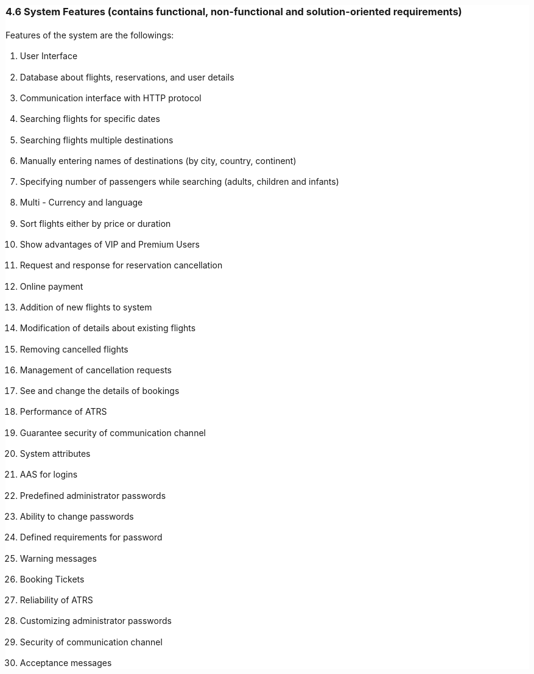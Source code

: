 ### 4.6 System Features (contains functional, non-functional and solution-oriented requirements) 

Features of the system are the followings:

1.  User Interface

2.  Database about flights, reservations, and user details

3.  Communication interface with HTTP protocol

4.  Searching flights for specific dates

5.  Searching flights multiple destinations

6.  Manually entering names of destinations (by city, country, continent)

7.  Specifying number of passengers while searching (adults, children and infants)

8.  Multi - Currency and language

9.  Sort flights either by price or duration

10. Show advantages of VIP and Premium Users

11. Request and response for reservation cancellation

12. Online payment

13. Addition of new flights to system

14. Modification of details about existing flights

15. Removing cancelled flights

16. Management of cancellation requests

17. See and change the details of bookings

18. Performance of ATRS

19. Guarantee security of communication channel

20. System attributes

21. AAS for logins

22. Predefined administrator passwords

23. Ability to change passwords

24. Defined requirements for password

25. Warning messages

26. Booking Tickets

27. Reliability of ATRS

28. Customizing administrator passwords

29. Security of communication channel

30. Acceptance messages
